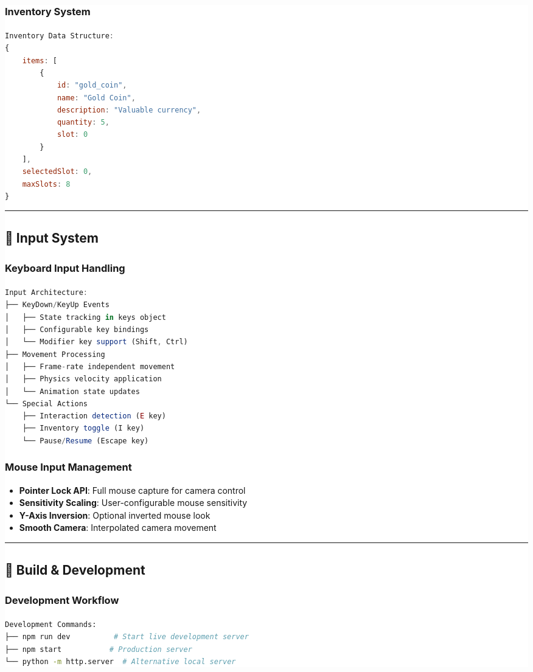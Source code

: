 ### **Inventory System**
```javascript
Inventory Data Structure:
{
    items: [
        {
            id: "gold_coin",
            name: "Gold Coin",
            description: "Valuable currency",
            quantity: 5,
            slot: 0
        }
    ],
    selectedSlot: 0,
    maxSlots: 8
}
```

---

## 🔌 **Input System**

### **Keyboard Input Handling**
```javascript
Input Architecture:
├── KeyDown/KeyUp Events
│   ├── State tracking in keys object
│   ├── Configurable key bindings
│   └── Modifier key support (Shift, Ctrl)
├── Movement Processing
│   ├── Frame-rate independent movement
│   ├── Physics velocity application
│   └── Animation state updates
└── Special Actions
    ├── Interaction detection (E key)
    ├── Inventory toggle (I key)
    └── Pause/Resume (Escape key)
```

### **Mouse Input Management**
- **Pointer Lock API**: Full mouse capture for camera control
- **Sensitivity Scaling**: User-configurable mouse sensitivity
- **Y-Axis Inversion**: Optional inverted mouse look
- **Smooth Camera**: Interpolated camera movement

---

## 🔧 **Build & Development**

### **Development Workflow**
```bash
Development Commands:
├── npm run dev          # Start live development server
├── npm start           # Production server
└── python -m http.server  # Alternative local server
```
